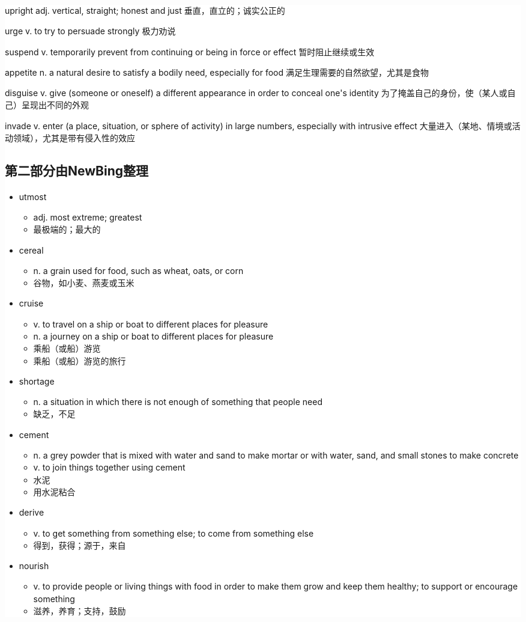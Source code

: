 upright
adj. vertical, straight; honest and just
垂直，直立的；诚实公正的

urge
v. to try to persuade strongly
极力劝说

suspend
v. temporarily prevent from continuing or being in force or effect
暂时阻止继续或生效

appetite
n. a natural desire to satisfy a bodily need, especially for food
满足生理需要的自然欲望，尤其是食物

disguise
v. give (someone or oneself) a different appearance in order to conceal one's identity
为了掩盖自己的身份，使（某人或自己）呈现出不同的外观

invade
v. enter (a place, situation, or sphere of activity) in large numbers, especially with intrusive effect
大量进入（某地、情境或活动领域），尤其是带有侵入性的效应



## 第二部分由NewBing整理

- utmost
  - adj. most extreme; greatest
  - 最极端的；最大的
- cereal
  - n. a grain used for food, such as wheat, oats, or corn
  - 谷物，如小麦、燕麦或玉米

- cruise
  - v. to travel on a ship or boat to different places for pleasure
  - n. a journey on a ship or boat to different places for pleasure
  - 乘船（或船）游览
  - 乘船（或船）游览的旅行
- shortage
  - n. a situation in which there is not enough of something that people need
  - 缺乏，不足
- cement
  - n. a grey powder that is mixed with water and sand to make mortar or with water, sand, and small stones to make concrete
  - v. to join things together using cement
  - 水泥
  - 用水泥粘合
- derive
  - v. to get something from something else; to come from something else
  - 得到，获得；源于，来自
- nourish
  - v. to provide people or living things with food in order to make them grow and keep them healthy; to support or encourage something
  - 滋养，养育；支持，鼓励

